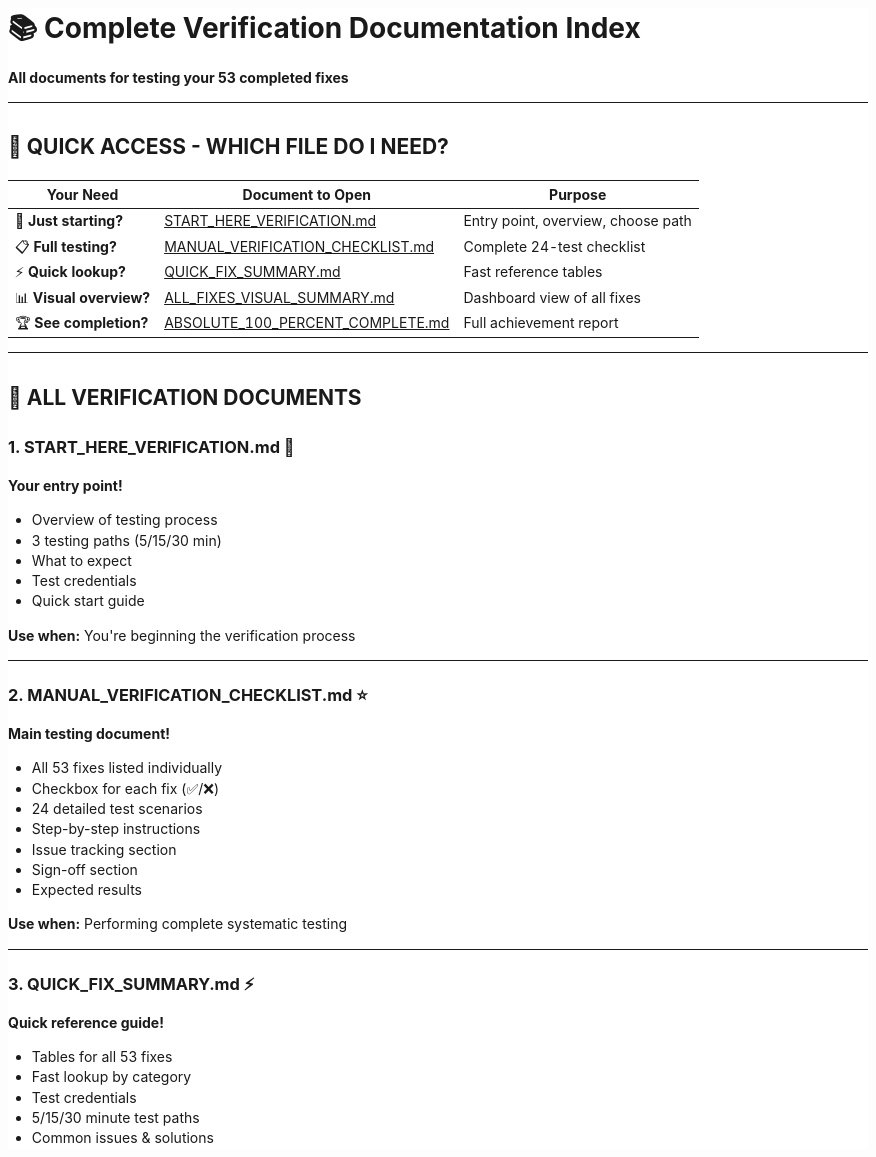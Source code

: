 # 📚 Complete Verification Documentation Index

**All documents for testing your 53 completed fixes**

---

## 🎯 **QUICK ACCESS - WHICH FILE DO I NEED?**

| Your Need | Document to Open | Purpose |
|-----------|-----------------|---------|
| 🚀 **Just starting?** | [START_HERE_VERIFICATION.md](START_HERE_VERIFICATION.md) | Entry point, overview, choose path |
| 📋 **Full testing?** | [MANUAL_VERIFICATION_CHECKLIST.md](MANUAL_VERIFICATION_CHECKLIST.md) | Complete 24-test checklist |
| ⚡ **Quick lookup?** | [QUICK_FIX_SUMMARY.md](QUICK_FIX_SUMMARY.md) | Fast reference tables |
| 📊 **Visual overview?** | [ALL_FIXES_VISUAL_SUMMARY.md](ALL_FIXES_VISUAL_SUMMARY.md) | Dashboard view of all fixes |
| 🏆 **See completion?** | [ABSOLUTE_100_PERCENT_COMPLETE.md](ABSOLUTE_100_PERCENT_COMPLETE.md) | Full achievement report |

---

## 📖 **ALL VERIFICATION DOCUMENTS**

### **1. START_HERE_VERIFICATION.md** 🌟
**Your entry point!**
- Overview of testing process
- 3 testing paths (5/15/30 min)
- What to expect
- Test credentials
- Quick start guide

**Use when:** You're beginning the verification process

---

### **2. MANUAL_VERIFICATION_CHECKLIST.md** ⭐
**Main testing document!**
- All 53 fixes listed individually
- Checkbox for each fix (✅/❌)
- 24 detailed test scenarios
- Step-by-step instructions
- Issue tracking section
- Sign-off section
- Expected results

**Use when:** Performing complete systematic testing

---

### **3. QUICK_FIX_SUMMARY.md** ⚡
**Quick reference guide!**
- Tables for all 53 fixes
- Fast lookup by category
- Test credentials
- 5/15/30 minute test paths
- Common issues & solutions
